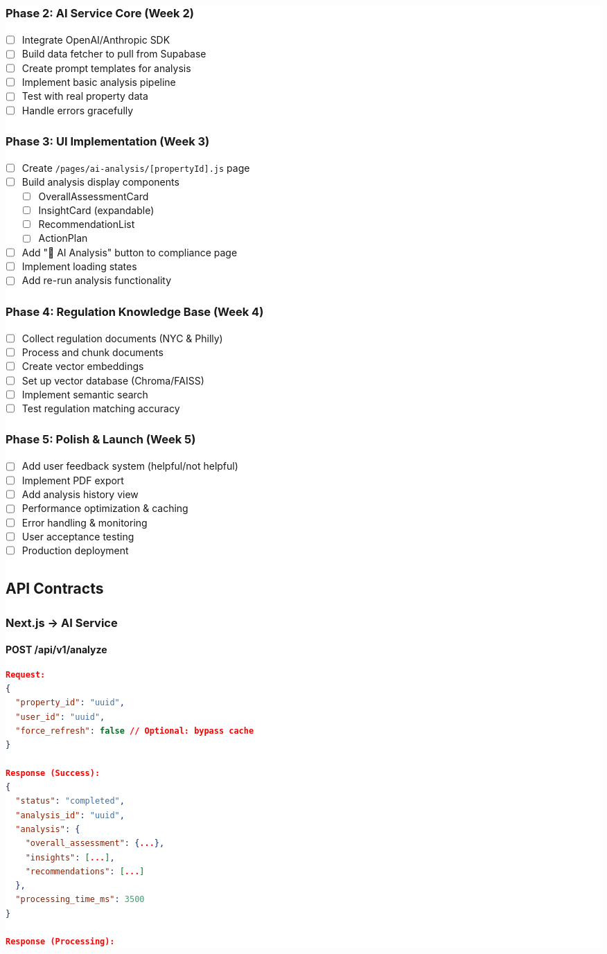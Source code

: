### Phase 2: AI Service Core (Week 2)
- [ ] Integrate OpenAI/Anthropic SDK
- [ ] Build data fetcher to pull from Supabase
- [ ] Create prompt templates for analysis
- [ ] Implement basic analysis pipeline
- [ ] Test with real property data
- [ ] Handle errors gracefully

### Phase 3: UI Implementation (Week 3)
- [ ] Create `/pages/ai-analysis/[propertyId].js` page
- [ ] Build analysis display components
  - [ ] OverallAssessmentCard
  - [ ] InsightCard (expandable)
  - [ ] RecommendationList
  - [ ] ActionPlan
- [ ] Add "🤖 AI Analysis" button to compliance page
- [ ] Implement loading states
- [ ] Add re-run analysis functionality

### Phase 4: Regulation Knowledge Base (Week 4)
- [ ] Collect regulation documents (NYC & Philly)
- [ ] Process and chunk documents
- [ ] Create vector embeddings
- [ ] Set up vector database (Chroma/FAISS)
- [ ] Implement semantic search
- [ ] Test regulation matching accuracy

### Phase 5: Polish & Launch (Week 5)
- [ ] Add user feedback system (helpful/not helpful)
- [ ] Implement PDF export
- [ ] Add analysis history view
- [ ] Performance optimization & caching
- [ ] Error handling & monitoring
- [ ] User acceptance testing
- [ ] Production deployment

## API Contracts

### Next.js → AI Service

**POST /api/v1/analyze**
```json
Request:
{
  "property_id": "uuid",
  "user_id": "uuid",
  "force_refresh": false // Optional: bypass cache
}

Response (Success):
{
  "status": "completed",
  "analysis_id": "uuid",
  "analysis": {
    "overall_assessment": {...},
    "insights": [...],
    "recommendations": [...]
  },
  "processing_time_ms": 3500
}

Response (Processing):
```